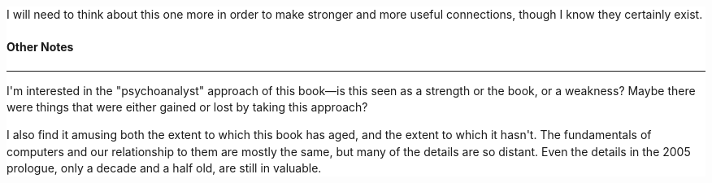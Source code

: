 I will need to think about this one more in order to make stronger and more useful connections, though I know they certainly exist.


#### Other Notes
----
I'm interested in the "psychoanalyst" approach of this book—is this seen as a strength or the book, or a weakness? Maybe there were things that were either gained or lost by taking this approach?

I also find it amusing both the extent to which this book has aged, and the extent to which it hasn't. The fundamentals of computers and our relationship to them are mostly the same, but many of the details are so distant. Even the details in the 2005 prologue, only a decade and a half old, are still in valuable. 